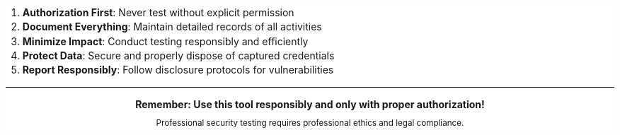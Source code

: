 1. **Authorization First**: Never test without explicit permission
2. **Document Everything**: Maintain detailed records of all activities
3. **Minimize Impact**: Conduct testing responsibly and efficiently
4. **Protect Data**: Secure and properly dispose of captured credentials
5. **Report Responsibly**: Follow disclosure protocols for vulnerabilities

---

<div align="center">
  <strong>Remember: Use this tool responsibly and only with proper authorization!</strong><br>
  <sub>Professional security testing requires professional ethics and legal compliance.</sub>
</div>
